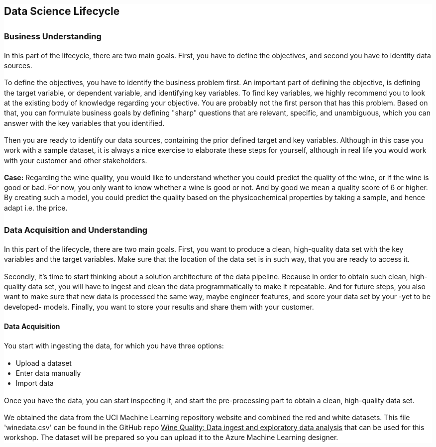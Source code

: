 ## Data Science Lifecycle

### Business Understanding

In this part of the lifecycle, there are two main goals. First, you have to define the objectives, and second you have to identity data sources.

To define the objectives, you have to identify the business problem first. An important part of defining the objective, is defining the target variable, or dependent variable, and identifying key variables. To find key variables, we highly recommend you to look at the existing body of knowledge regarding your objective. You are probably not the first person that has this problem. Based on that, you can formulate business goals by defining "sharp" questions that are relevant, specific, and unambiguous, which you can answer with the key variables that you identified.

Then you are ready to identify our data sources, containing the prior defined target and key variables.
Although in this case you work with a sample dataset, it is always a nice exercise to elaborate these steps for yourself, although in real life you would work with your customer and other stakeholders.

**Case:** Regarding the wine quality, you would like to understand whether you could predict the quality of the wine, or if the wine is good or bad. For now, you only want to know whether a wine is good or not. And by good we mean a quality score of 6 or higher. By creating such a model, you could predict the quality based on the physicochemical properties by taking a sample, and hence adapt i.e. the price.

### Data Acquisition and Understanding

In this part of the lifecycle, there are two main goals. First, you want to produce a clean, high-quality data set with the key variables and the target variables. Make sure that the location of the data set is in such way, that you are ready to access it.

Secondly, it’s time to start thinking about a solution architecture of the data pipeline. Because in order to obtain such clean, high-quality data set, you will have to ingest and clean the data programmatically to make it repeatable. And for future steps, you also want to make sure that new data is processed the same way, maybe engineer features, and score your data set by your -yet to be developed- models. Finally, you want to store your results and share them with your customer.

#### Data Acquisition

You start with ingesting the data, for which you have three options:

* Upload a dataset
* Enter data manually
* Import data

Once you have the data, you can start inspecting it, and start the pre-processing part to obtain a clean, high-quality data set.

We obtained the data from the UCI Machine Learning repository website and combined the red and white datasets. This file 'winedata.csv' can be found in the GitHub repo [Wine Quality: Data ingest and exploratory data analysis](https://github.com/harikrishnann/2019-GlobalAIBootcamp) that can be used for this workshop. The dataset will be prepared so you can upload it to the Azure Machine Learning designer.
